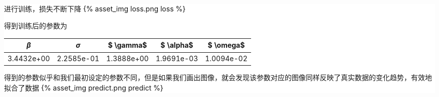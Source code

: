 进行训练，损失不断下降
{% asset_img loss.png loss %}


得到训练后的参数为

|$\beta$| $\sigma$|$ \gamma$|$ \alpha$|$ \omega$|
|---|---|---|---|---|
|3.4432e+00| 2.2585e-01| 1.3888e+00| 1.9691e-03| 1.0094e-02|

得到的参数似乎和我们最初设定的参数不同，但是如果我们画出图像，就会发现该参数对应的图像同样反映了真实数据的变化趋势，有效地拟合了数据
{% asset_img predict.png predict %}
